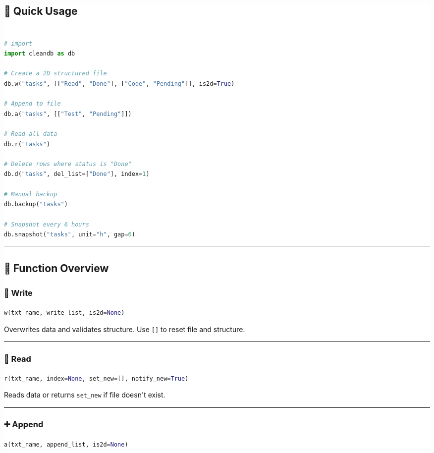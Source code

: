
## 🚀 Quick Usage

```python

# import
import cleandb as db

# Create a 2D structured file
db.w("tasks", [["Read", "Done"], ["Code", "Pending"]], is2d=True)

# Append to file
db.a("tasks", [["Test", "Pending"]])

# Read all data
db.r("tasks")

# Delete rows where status is "Done"
db.d("tasks", del_list=["Done"], index=1)

# Manual backup
db.backup("tasks")

# Snapshot every 6 hours
db.snapshot("tasks", unit="h", gap=6)
```

---

## 🧰 Function Overview

### 🔄 Write

```python
w(txt_name, write_list, is2d=None)
```

Overwrites data and validates structure. Use `[]` to reset file and structure.

---

### 📖 Read

```python
r(txt_name, index=None, set_new=[], notify_new=True)
```

Reads data or returns `set_new` if file doesn't exist.

---

### ➕ Append

```python
a(txt_name, append_list, is2d=None)
```
